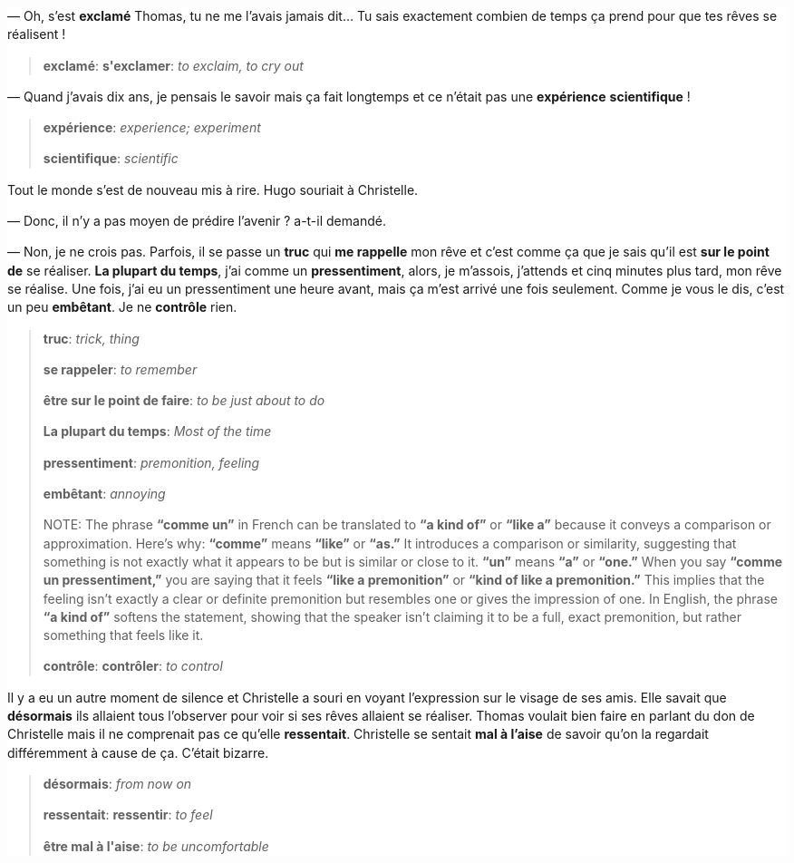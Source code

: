 — Oh, s’est **exclamé** Thomas, tu ne me l’avais jamais dit… Tu sais exactement combien de temps ça prend pour que tes rêves se réalisent !

> **exclamé**: **s'exclamer**: *to exclaim, to cry out*

— Quand j’avais dix ans, je pensais le savoir mais ça fait longtemps et ce n’était pas une **expérience** **scientifique** !

> **expérience**: *experience; experiment*
>
> **scientifique**: *scientific*

Tout le monde s’est de nouveau mis à rire. Hugo souriait à Christelle.

— Donc, il n’y a pas moyen de prédire l’avenir ? a-t-il demandé.

— Non, je ne crois pas. Parfois, il se passe un **truc** qui **me rappelle** mon rêve et c’est comme ça que je sais qu’il est **sur le point de** se réaliser. **La plupart du temps**, j’ai comme un **pressentiment**, alors, je m’assois, j’attends et cinq minutes plus tard, mon rêve se réalise. Une fois, j’ai eu un pressentiment une heure avant, mais ça m’est arrivé une fois seulement. Comme je vous le dis, c’est un peu **embêtant**. Je ne **contrôle** rien.

> **truc**: *trick, thing*
>
> **se rappeler**: *to remember*
>
> **être sur le point de faire**: *to be just about to do*
>
> **La plupart du temps**: *Most of the time*
>
> **pressentiment**: *premonition, feeling*
>
> **embêtant**: *annoying*
>
> NOTE: The phrase **“comme un”** in French can be translated to **“a kind of”** or **“like a”** because it conveys a comparison or approximation. Here’s why: **“comme”** means **“like”** or **“as.”** It introduces a comparison or similarity, suggesting that something is not exactly what it appears to be but is similar or close to it. **“un”** means **“a”** or **“one.”** When you say **“comme un pressentiment,”** you are saying that it feels **“like a premonition”** or **“kind of like a premonition.”** This implies that the feeling isn’t exactly a clear or definite premonition but resembles one or gives the impression of one. In English, the phrase **“a kind of”** softens the statement, showing that the speaker isn’t claiming it to be a full, exact premonition, but rather something that feels like it.
>
> **contrôle**: **contrôler**: *to control*

Il y a eu un autre moment de silence et Christelle a souri en voyant l’expression sur le visage de ses amis. Elle savait que **désormais** ils allaient tous l’observer pour voir si ses rêves allaient se réaliser. Thomas voulait bien faire en parlant du don de Christelle mais il ne comprenait pas ce qu’elle **ressentait**. Christelle se sentait **mal à l’aise** de savoir qu’on la regardait différemment à cause de ça. C’était bizarre.

> **désormais**: *from now on*
>
> **ressentait**: **ressentir**: *to feel*
>
> **être mal à l'aise**: *to be uncomfortable*
